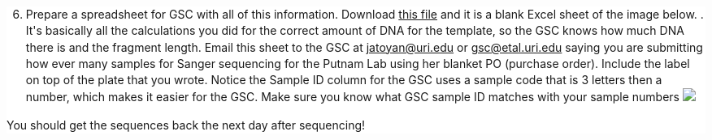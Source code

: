 6. Prepare a spreadsheet for GSC with all of this information. Download [this file](https://github.com/meschedl/PPP-Lab-Resources/blob/master/Protocols_and_Lab_Resources/Files/Sanger_GSC_Sheet_Template.xls) and it is a blank Excel sheet of the image below. . It's basically all the calculations you did for the correct amount of DNA for the template, so the GSC knows how much DNA there is and the fragment length. Email this sheet to the GSC at jatoyan@uri.edu or gsc@etal.uri.edu saying you are submitting how ever many samples for Sanger sequencing for the Putnam Lab using her blanket PO (purchase order). Include the label on top of the plate that you wrote. Notice the Sample ID column for the GSC uses a sample code that is 3 letters then a number, which makes it easier for the GSC. Make sure you know what GSC sample ID matches with your sample numbers
![](https://raw.githubusercontent.com/meschedl/MESPutnam_Open_Lab_Notebook/master/images/GSC-sheet.png)

You should get the sequences back the next day after sequencing!
